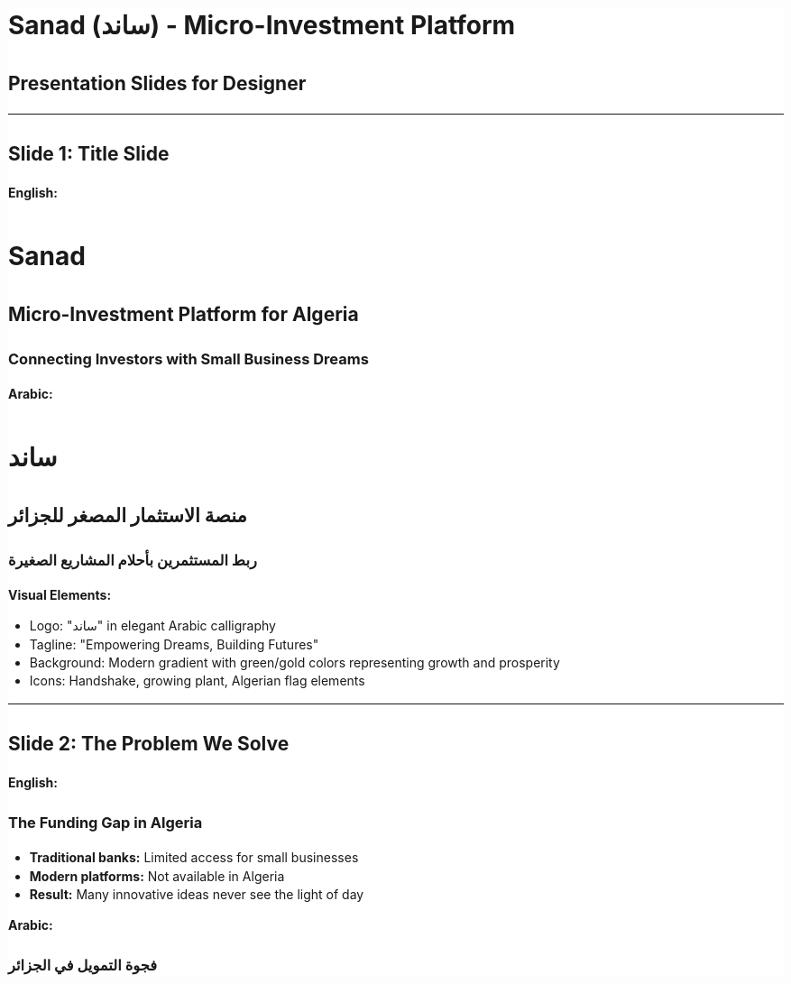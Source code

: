 # Sanad (ساند) - Micro-Investment Platform

## Presentation Slides for Designer

---

## Slide 1: Title Slide

**English:**

# Sanad

## Micro-Investment Platform for Algeria

### Connecting Investors with Small Business Dreams

**Arabic:**

# ساند

## منصة الاستثمار المصغر للجزائر

### ربط المستثمرين بأحلام المشاريع الصغيرة

**Visual Elements:**

- Logo: "ساند" in elegant Arabic calligraphy
- Tagline: "Empowering Dreams, Building Futures"
- Background: Modern gradient with green/gold colors representing growth and prosperity
- Icons: Handshake, growing plant, Algerian flag elements

---

## Slide 2: The Problem We Solve

**English:**

### The Funding Gap in Algeria

- **Traditional banks:** Limited access for small businesses
- **Modern platforms:** Not available in Algeria
- **Result:** Many innovative ideas never see the light of day

**Arabic:**

### فجوة التمويل في الجزائر
